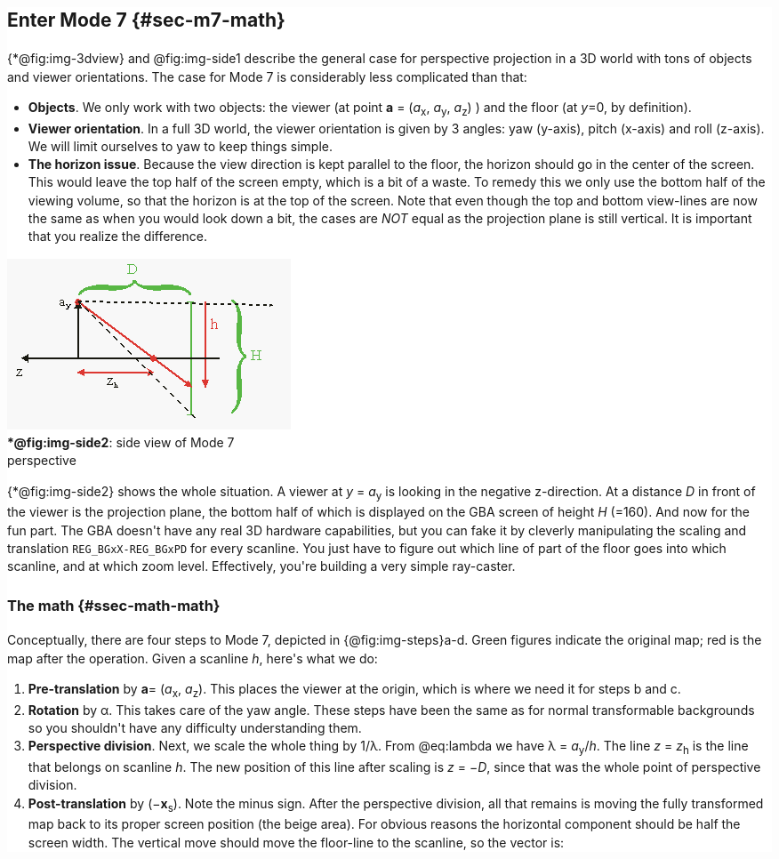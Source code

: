 ## Enter Mode 7 {#sec-m7-math}

{\*@fig:img-3dview} and @fig:img-side1 describe the general case for perspective projection in a 3D world with tons of objects and viewer orientations. The case for Mode 7 is considerably less complicated than that:

- **Objects**. We only work with two objects: the viewer (at point **a** = (_a_<sub>x</sub>, _a_<sub>y</sub>, _a_<sub>z</sub>) ) and the floor (at _y_=0, by definition).
- **Viewer orientation**. In a full 3D world, the viewer orientation is given by 3 angles: yaw (y-axis), pitch (x-axis) and roll (z-axis). We will limit ourselves to yaw to keep things simple.
- **The horizon issue**. Because the view direction is kept parallel to the floor, the horizon should go in the center of the screen. This would leave the top half of the screen empty, which is a bit of a waste. To remedy this we only use the bottom half of the viewing volume, so that the horizon is at the top of the screen. Note that even though the top and bottom view-lines are now the same as when you would look down a bit, the cases are _NOT_ equal as the projection plane is still vertical. It is important that you realize the difference.

<div class="lblock">
  <div class="cpt" style="width:320px;">
    <img src="img/mode7/m7_side2.png" id="fig:img-side2" alt="Side view of Mode7 perspective">
    <b>*@fig:img-side2</b>: side view of Mode 7 perspective
  </div>
</div>

{\*@fig:img-side2} shows the whole situation. A viewer at *y* = *a*<sub>y</sub> is looking in the negative z-direction. At a distance _D_ in front of the viewer is the projection plane, the bottom half of which is displayed on the GBA screen of height _H_ (=160). And now for the fun part. The GBA doesn't have any real 3D hardware capabilities, but you can fake it by cleverly manipulating the scaling and translation `REG_BGxX-REG_BGxPD` for every scanline. You just have to figure out which line of part of the floor goes into which scanline, and at which zoom level. Effectively, you're building a very simple ray-caster.

### The math {#ssec-math-math}

Conceptually, there are four steps to Mode 7, depicted in {@fig:img-steps}a-d. Green figures indicate the original map; red is the map after the operation. Given a scanline _h_, here's what we do:

1. **Pre-translation** by **a**= (_a_<sub>x</sub>, _a_<sub>z</sub>). This places the viewer at the origin, which is where we need it for steps b and c.
2. **Rotation** by α. This takes care of the yaw angle. These steps have been the same as for normal transformable backgrounds so you shouldn't have any difficulty understanding them.
3. **Perspective division**. Next, we scale the whole thing by 1/λ. From @eq:lambda we have λ = *a*<sub>y</sub>/_h_. The line *z* = *z*<sub>h</sub> is the line that belongs on scanline _h_. The new position of this line after scaling is _z_ = −*D*, since that was the whole point of perspective division.
4. **Post-translation** by (−**x**<sub>s</sub>). Note the minus sign. After the perspective division, all that remains is moving the fully transformed map back to its proper screen position (the beige area). For obvious reasons the horizontal component should be half the screen width. The vertical move should move the floor-line to the scanline, so the vector is:
